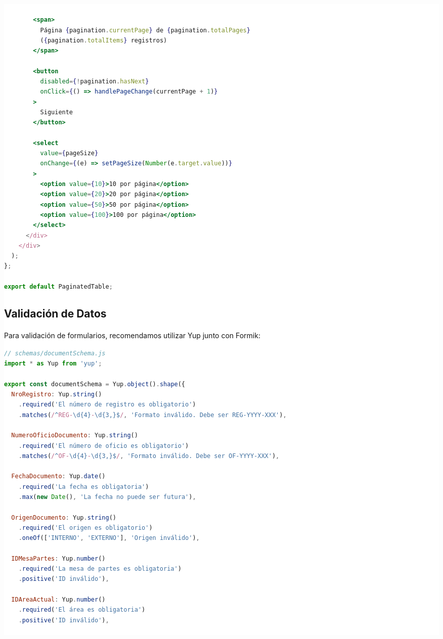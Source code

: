 ```jsx
        
        <span>
          Página {pagination.currentPage} de {pagination.totalPages}
          ({pagination.totalItems} registros)
        </span>
        
        <button 
          disabled={!pagination.hasNext} 
          onClick={() => handlePageChange(currentPage + 1)}
        >
          Siguiente
        </button>
        
        <select 
          value={pageSize} 
          onChange={(e) => setPageSize(Number(e.target.value))}
        >
          <option value={10}>10 por página</option>
          <option value={20}>20 por página</option>
          <option value={50}>50 por página</option>
          <option value={100}>100 por página</option>
        </select>
      </div>
    </div>
  );
};

export default PaginatedTable;
```

## Validación de Datos

Para validación de formularios, recomendamos utilizar Yup junto con Formik:

```javascript
// schemas/documentSchema.js
import * as Yup from 'yup';

export const documentSchema = Yup.object().shape({
  NroRegistro: Yup.string()
    .required('El número de registro es obligatorio')
    .matches(/^REG-\d{4}-\d{3,}$/, 'Formato inválido. Debe ser REG-YYYY-XXX'),
  
  NumeroOficioDocumento: Yup.string()
    .required('El número de oficio es obligatorio')
    .matches(/^OF-\d{4}-\d{3,}$/, 'Formato inválido. Debe ser OF-YYYY-XXX'),
  
  FechaDocumento: Yup.date()
    .required('La fecha es obligatoria')
    .max(new Date(), 'La fecha no puede ser futura'),
  
  OrigenDocumento: Yup.string()
    .required('El origen es obligatorio')
    .oneOf(['INTERNO', 'EXTERNO'], 'Origen inválido'),
  
  IDMesaPartes: Yup.number()
    .required('La mesa de partes es obligatoria')
    .positive('ID inválido'),
  
  IDAreaActual: Yup.number()
    .required('El área es obligatoria')
    .positive('ID inválido'),
  
```